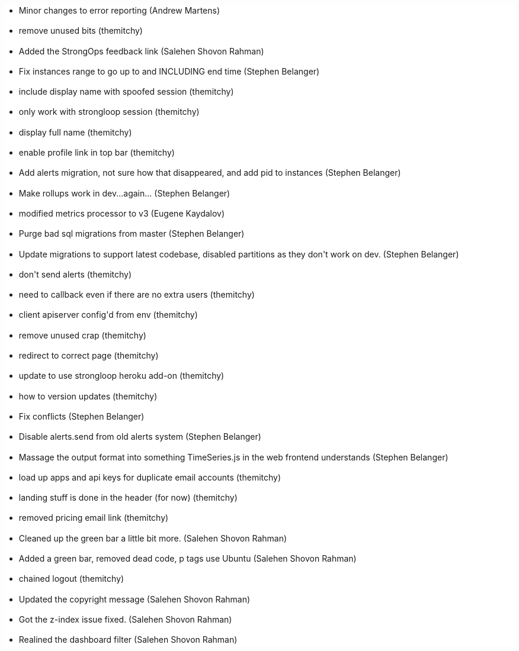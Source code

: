  * Minor changes to error reporting (Andrew Martens)

 * remove unused bits (themitchy)

 * Added the StrongOps feedback link (Salehen Shovon Rahman)

 * Fix instances range to go up to and INCLUDING end time (Stephen Belanger)

 * include display name with spoofed session (themitchy)

 * only work with strongloop session (themitchy)

 * display full name (themitchy)

 * enable profile link in top bar (themitchy)

 * Add alerts migration, not sure how that disappeared, and add pid to instances (Stephen Belanger)

 * Make rollups work in dev...again... (Stephen Belanger)

 * modified metrics processor to v3 (Eugene Kaydalov)

 * Purge bad sql migrations from master (Stephen Belanger)

 * Update migrations to support latest codebase, disabled partitions as they don't work on dev. (Stephen Belanger)

 * don't send alerts (themitchy)

 * need to callback even if there are no extra users (themitchy)

 * client apiserver config'd from env (themitchy)

 * remove unused crap (themitchy)

 * redirect to correct page (themitchy)

 * update to use strongloop heroku add-on (themitchy)

 * how to version updates (themitchy)

 * Fix conflicts (Stephen Belanger)

 * Disable alerts.send from old alerts system (Stephen Belanger)

 * Massage the output format into something TimeSeries.js in the web frontend understands (Stephen Belanger)

 * load up apps and api keys for duplicate email accounts (themitchy)

 * landing stuff is done in the header (for now) (themitchy)

 * removed pricing email link (themitchy)

 * Cleaned up the green bar a little bit more. (Salehen Shovon Rahman)

 * Added a green bar, removed dead code, p tags use Ubuntu (Salehen Shovon Rahman)

 * chained logout (themitchy)

 * Updated the copyright message (Salehen Shovon Rahman)

 * Got the z-index issue fixed. (Salehen Shovon Rahman)

 * Realined the dashboard filter (Salehen Shovon Rahman)

